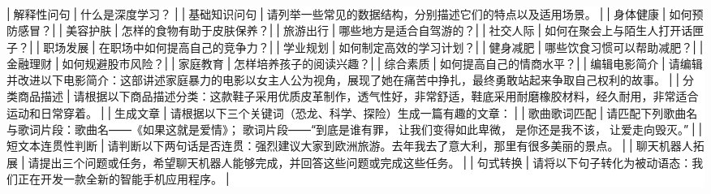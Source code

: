 | 解释性问句                                      | 什么是深度学习？                                                                               |
| 基础知识问句                                    | 请列举一些常见的数据结构，分别描述它们的特点以及适用场景。                                   |
| 身体健康 | 如何预防感冒？|
| 美容护肤 | 怎样的食物有助于皮肤保养？|
| 旅游出行 | 哪些地方是适合自驾游的？|
| 社交人际 | 如何在聚会上与陌生人打开话匣子？|
| 职场发展 | 在职场中如何提高自己的竞争力？|
| 学业规划 | 如何制定高效的学习计划？|
| 健身减肥 | 哪些饮食习惯可以帮助减肥？|
| 金融理财 | 如何规避股市风险？|
| 家庭教育 | 怎样培养孩子的阅读兴趣？|
| 综合素质 | 如何提高自己的情商水平？|
| 编辑电影简介                                         | 请编辑并改进以下电影简介：这部讲述家庭暴力的电影以女主人公为视角，展现了她在痛苦中挣扎，最终勇敢站起来争取自己权利的故事。                                                                                                                                                                                                                                                                                                                                                                                                                                                                                                                                                                                                                                                                                     |
| 分类商品描述                                         | 请根据以下商品描述分类：这款鞋子采用优质皮革制作，透气性好，非常舒适，鞋底采用耐磨橡胶材料，经久耐用，非常适合运动和日常穿着。                                                                                                                                                                                                                                                                                                                                                                                                                                                                                                                                                                                                                            |
| 生成文章                                             | 请根据以下三个关键词（恐龙、科学、探险）生成一篇有趣的文章：                                                                                                                                                                                                                                                                                                                                                                                                                                                                                                                                                                                                                                                                                                                       |
| 歌曲歌词匹配                                         | 请匹配下列歌曲名与歌词片段：歌曲名——《如果这就是爱情》； 歌词片段——“到底是谁有罪， 让我们变得如此卑微， 是你还是我不该， 让爱走向毁灭。”                                                                                                                                                                                                                                                                                                                                                                                                                                                                                                                                                |
| 短文本连贯性判断                                     | 请判断以下两句话是否连贯：强烈建议大家到欧洲旅游。去年我去了意大利，那里有很多美丽的景点。                                                                                                                                                                                                                                                                                                                                                                                                                                                                                                                                                                                                                                                                               |
| 聊天机器人拓展                                       | 请提出三个问题或任务，希望聊天机器人能够完成，并回答这些问题或完成这些任务。                                                                                                                                                                                                                                                                                                                                                                                                                                                                                                                                                                                                                                    |
| 句式转换                                             | 请将以下句子转化为被动语态：我们正在开发一款全新的智能手机应用程序。                                                                                                                                                                                                                                                                                                                                                                                                                                                                                                                                                                                                                                                                                                           |